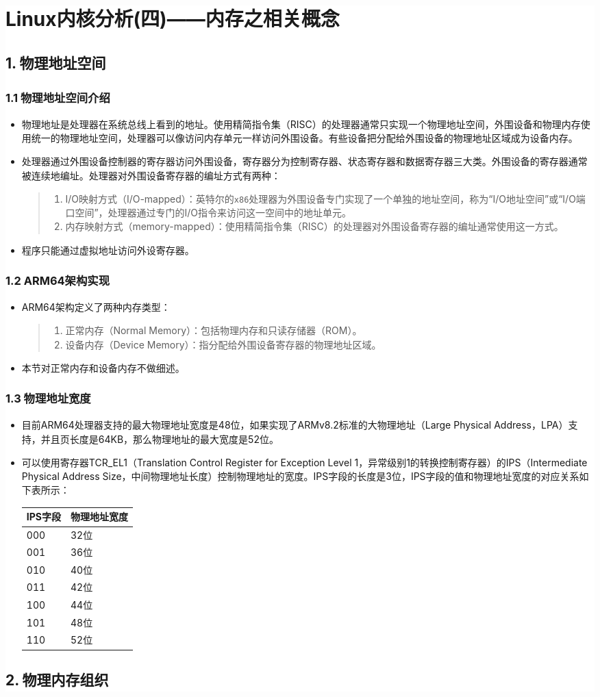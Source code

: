 # Linux内核分析(四)——内存之相关概念

## 1. 物理地址空间

### 1.1 物理地址空间介绍

- 物理地址是处理器在系统总线上看到的地址。使用精简指令集（RISC）的处理器通常只实现一个物理地址空间，外围设备和物理内存使用统一的物理地址空间，处理器可以像访问内存单元一样访问外围设备。有些设备把分配给外围设备的物理地址区域成为设备内存。

- 处理器通过外围设备控制器的寄存器访问外围设备，寄存器分为控制寄存器、状态寄存器和数据寄存器三大类。外围设备的寄存器通常被连续地编址。处理器对外围设备寄存器的编址方式有两种：

  > 1. I/O映射方式（I/O-mapped）：英特尔的`x86`处理器为外围设备专门实现了一个单独的地址空间，称为“I/O地址空间”或“I/O端口空间”，处理器通过专门的I/O指令来访问这一空间中的地址单元。
  > 2. 内存映射方式（memory-mapped）：使用精简指令集（RISC）的处理器对外围设备寄存器的编址通常使用这一方式。

- 程序只能通过虚拟地址访问外设寄存器。

  

### 1.2 ARM64架构实现

- ARM64架构定义了两种内存类型：

  > 1. 正常内存（Normal Memory）：包括物理内存和只读存储器（ROM）。
  > 2. 设备内存（Device Memory）：指分配给外围设备寄存器的物理地址区域。

- 本节对正常内存和设备内存不做细述。


### 1.3 物理地址宽度

- 目前ARM64处理器支持的最大物理地址宽度是48位，如果实现了ARMv8.2标准的大物理地址（Large Physical Address，LPA）支持，并且页长度是64KB，那么物理地址的最大宽度是52位。

- 可以使用寄存器TCR_EL1（Translation Control Register for Exception Level 1，异常级别1的转换控制寄存器）的IPS（Intermediate Physical Address Size，中间物理地址长度）控制物理地址的宽度。IPS字段的长度是3位，IPS字段的值和物理地址宽度的对应关系如下表所示：

  | IPS字段 | 物理地址宽度 |
  | ------- | ------------ |
  | 000     | 32位         |
  | 001     | 36位         |
  | 010     | 40位         |
  | 011     | 42位         |
  | 100     | 44位         |
  | 101     | 48位         |
  | 110     | 52位         |



## 2. 物理内存组织
